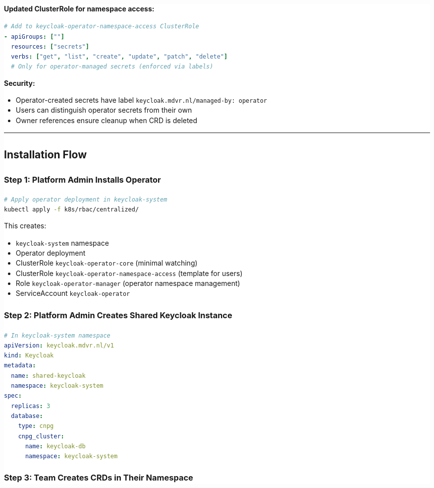 **Updated ClusterRole for namespace access:**
```yaml
# Add to keycloak-operator-namespace-access ClusterRole
- apiGroups: [""]
  resources: ["secrets"]
  verbs: ["get", "list", "create", "update", "patch", "delete"]
  # Only for operator-managed secrets (enforced via labels)
```

**Security:**
- Operator-created secrets have label `keycloak.mdvr.nl/managed-by: operator`
- Users can distinguish operator secrets from their own
- Owner references ensure cleanup when CRD is deleted

---

## Installation Flow

### Step 1: Platform Admin Installs Operator

```bash
# Apply operator deployment in keycloak-system
kubectl apply -f k8s/rbac/centralized/
```

This creates:
- `keycloak-system` namespace
- Operator deployment
- ClusterRole `keycloak-operator-core` (minimal watching)
- ClusterRole `keycloak-operator-namespace-access` (template for users)
- Role `keycloak-operator-manager` (operator namespace management)
- ServiceAccount `keycloak-operator`

### Step 2: Platform Admin Creates Shared Keycloak Instance

```yaml
# In keycloak-system namespace
apiVersion: keycloak.mdvr.nl/v1
kind: Keycloak
metadata:
  name: shared-keycloak
  namespace: keycloak-system
spec:
  replicas: 3
  database:
    type: cnpg
    cnpg_cluster:
      name: keycloak-db
      namespace: keycloak-system
```

### Step 3: Team Creates CRDs in Their Namespace
